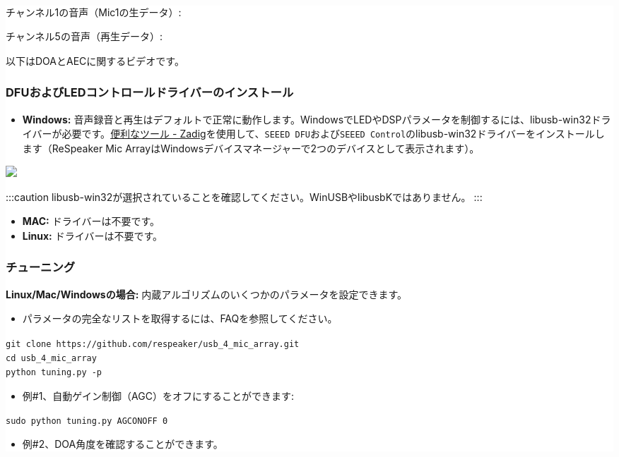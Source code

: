 チャンネル1の音声（Mic1の生データ）:

<audio controls="controls">
  <source type="audio/wav" src="https://files.seeedstudio.com/wiki/ReSpeaker_Mic_Array_V2/res/channel1_raw.wav"></source>
  <source type="audio/ogg" src="https://files.seeedstudio.com/wiki/ReSpeaker_Mic_Array_V2/res/channel1_raw.ogg"></source>
</audio>

チャンネル5の音声（再生データ）:

<audio controls="controls">
  <source type="audio/wav" src="https://files.seeedstudio.com/wiki/ReSpeaker_Mic_Array_V2/res/channel5_playback.wav"></source>
  <source type="audio/ogg" src="https://files.seeedstudio.com/wiki/ReSpeaker_Mic_Array_V2/res/channel5_playback.ogg"></source>
</audio>

以下はDOAとAECに関するビデオです。

<iframe width="800" height="450" src="https://www.youtube.com/embed/gGVQ-9f7azs" frameborder="0" allow="accelerometer; autoplay; encrypted-media; gyroscope; picture-in-picture" allowfullscreen></iframe>

### DFUおよびLEDコントロールドライバーのインストール  

- **Windows:** 音声録音と再生はデフォルトで正常に動作します。WindowsでLEDやDSPパラメータを制御するには、libusb-win32ドライバーが必要です。[便利なツール - Zadig](http://zadig.akeo.ie/)を使用して、`SEEED DFU`および`SEEED Control`のlibusb-win32ドライバーをインストールします（ReSpeaker Mic ArrayはWindowsデバイスマネージャーで2つのデバイスとして表示されます）。

![](https://files.seeedstudio.com/wiki/ReSpeaker_Mic_Array_V2/img/usb_4mic_array_driver.png)

:::caution
    libusb-win32が選択されていることを確認してください。WinUSBやlibusbKではありません。
:::

- **MAC:** ドライバーは不要です。
- **Linux:** ドライバーは不要です。

### チューニング

**Linux/Mac/Windowsの場合:** 内蔵アルゴリズムのいくつかのパラメータを設定できます。

- パラメータの完全なリストを取得するには、FAQを参照してください。

```
git clone https://github.com/respeaker/usb_4_mic_array.git
cd usb_4_mic_array
python tuning.py -p
```

- 例#1、自動ゲイン制御（AGC）をオフにすることができます:

```
sudo python tuning.py AGCONOFF 0
```

- 例#2、DOA角度を確認することができます。
